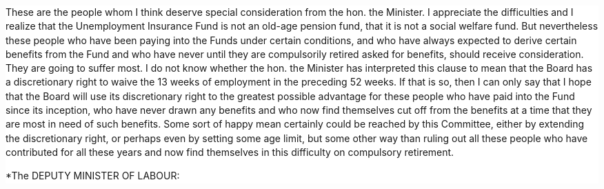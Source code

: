 <p>These are the people whom I think deserve special consideration from the hon. the Minister. I appreciate the difficulties and I realize that the Unemployment Insurance Fund is not an old-age pension fund, that it is not a social welfare fund. But nevertheless these people who have been paying into the Funds under certain conditions, and who have always expected to derive certain benefits from the Fund and who have never until they are compulsorily retired asked for benefits, should receive consideration. They are going to suffer most. I do not know whether the hon. the Minister has interpreted this clause to mean that the Board has a discretionary right to waive the 13 weeks of employment in the preceding 52 weeks. If that is so, then I can only say that I hope that the Board will use its discretionary right to the greatest possible advantage for these people who have paid into the Fund since its inception, who have never drawn any benefits and who now find themselves cut off from the benefits at a time that they are most in need of such benefits. Some sort of happy mean certainly could be reached by this Committee, either by extending the discretionary right, or perhaps even by setting some age limit, but some other way than ruling out all these people who have contributed for all these years and now find themselves in this difficulty on compulsory retirement.</p>

</speech>

<speech by="#deputy_minister_of_labour">

<from>*The <person refersTo="hansard_za">DEPUTY MINISTER OF LABOUR</person>:</from>
